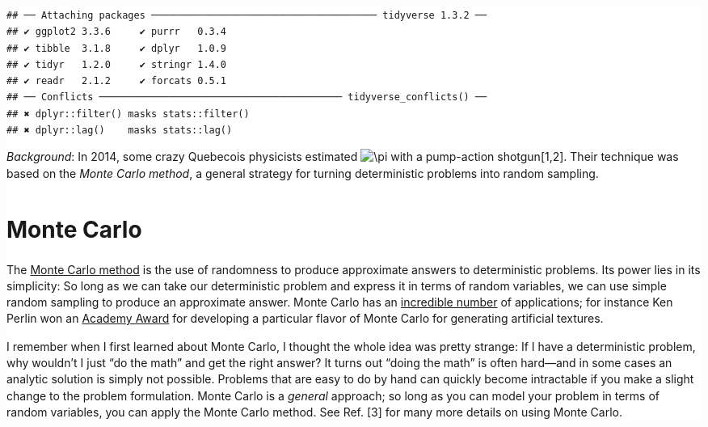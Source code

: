     ## ── Attaching packages ─────────────────────────────────────── tidyverse 1.3.2 ──
    ## ✔ ggplot2 3.3.6     ✔ purrr   0.3.4
    ## ✔ tibble  3.1.8     ✔ dplyr   1.0.9
    ## ✔ tidyr   1.2.0     ✔ stringr 1.4.0
    ## ✔ readr   2.1.2     ✔ forcats 0.5.1
    ## ── Conflicts ────────────────────────────────────────── tidyverse_conflicts() ──
    ## ✖ dplyr::filter() masks stats::filter()
    ## ✖ dplyr::lag()    masks stats::lag()

*Background*: In 2014, some crazy Quebecois physicists estimated
![\pi](https://latex.codecogs.com/png.image?%5Cdpi%7B110%7D&space;%5Cbg_white&space;%5Cpi "\pi")
with a pump-action shotgun\[1,2\]. Their technique was based on the
*Monte Carlo method*, a general strategy for turning deterministic
problems into random sampling.

# Monte Carlo



The [Monte Carlo
method](https://en.wikipedia.org/wiki/Monte_Carlo_method) is the use of
randomness to produce approximate answers to deterministic problems. Its
power lies in its simplicity: So long as we can take our deterministic
problem and express it in terms of random variables, we can use simple
random sampling to produce an approximate answer. Monte Carlo has an
[incredible
number](https://en.wikipedia.org/wiki/Monte_Carlo_method#Applications)
of applications; for instance Ken Perlin won an [Academy
Award](https://en.wikipedia.org/wiki/Perlin_noise) for developing a
particular flavor of Monte Carlo for generating artificial textures.

I remember when I first learned about Monte Carlo, I thought the whole
idea was pretty strange: If I have a deterministic problem, why wouldn’t
I just “do the math” and get the right answer? It turns out “doing the
math” is often hard—and in some cases an analytic solution is simply not
possible. Problems that are easy to do by hand can quickly become
intractable if you make a slight change to the problem formulation.
Monte Carlo is a *general* approach; so long as you can model your
problem in terms of random variables, you can apply the Monte Carlo
method. See Ref. \[3\] for many more details on using Monte Carlo.
